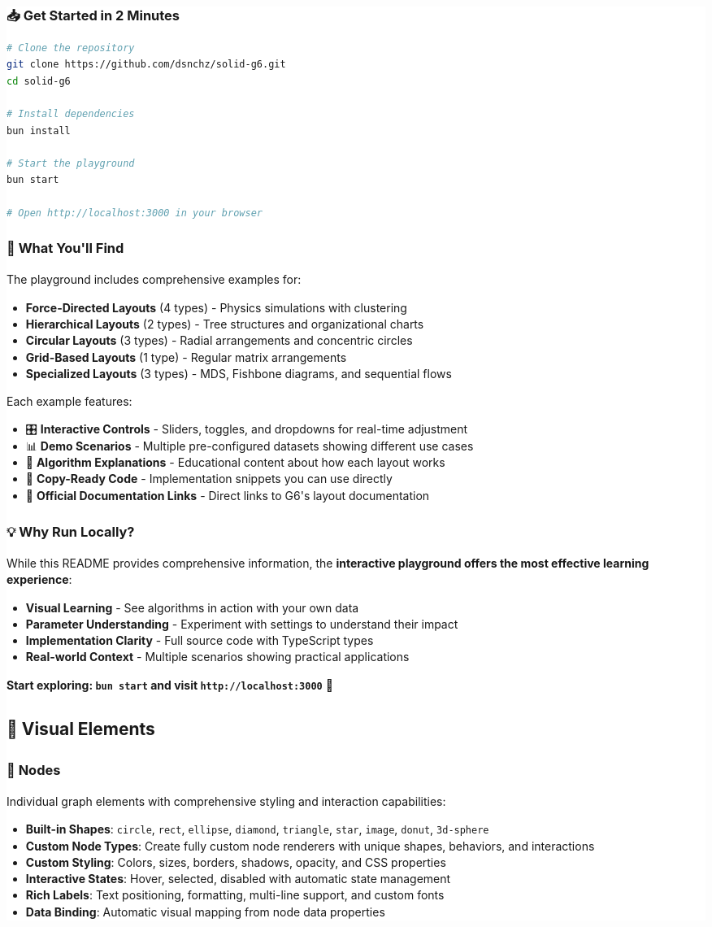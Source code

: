 ### 📥 **Get Started in 2 Minutes**

```bash
# Clone the repository
git clone https://github.com/dsnchz/solid-g6.git
cd solid-g6

# Install dependencies
bun install

# Start the playground
bun start

# Open http://localhost:3000 in your browser
```

### 🎯 **What You'll Find**

The playground includes comprehensive examples for:

- **Force-Directed Layouts** (4 types) - Physics simulations with clustering
- **Hierarchical Layouts** (2 types) - Tree structures and organizational charts
- **Circular Layouts** (3 types) - Radial arrangements and concentric circles
- **Grid-Based Layouts** (1 type) - Regular matrix arrangements
- **Specialized Layouts** (3 types) - MDS, Fishbone diagrams, and sequential flows

Each example features:

- 🎛️ **Interactive Controls** - Sliders, toggles, and dropdowns for real-time adjustment
- 📊 **Demo Scenarios** - Multiple pre-configured datasets showing different use cases
- 📖 **Algorithm Explanations** - Educational content about how each layout works
- 💾 **Copy-Ready Code** - Implementation snippets you can use directly
- 🔗 **Official Documentation Links** - Direct links to G6's layout documentation

### 💡 **Why Run Locally?**

While this README provides comprehensive information, the **interactive playground offers the most effective learning experience**:

- **Visual Learning** - See algorithms in action with your own data
- **Parameter Understanding** - Experiment with settings to understand their impact
- **Implementation Clarity** - Full source code with TypeScript types
- **Real-world Context** - Multiple scenarios showing practical applications

**Start exploring: `bun start` and visit `http://localhost:3000`** 🚀

## 🎨 Visual Elements

### 🔵 **Nodes**

Individual graph elements with comprehensive styling and interaction capabilities:

- **Built-in Shapes**: `circle`, `rect`, `ellipse`, `diamond`, `triangle`, `star`, `image`, `donut`, `3d-sphere`
- **Custom Node Types**: Create fully custom node renderers with unique shapes, behaviors, and interactions
- **Custom Styling**: Colors, sizes, borders, shadows, opacity, and CSS properties
- **Interactive States**: Hover, selected, disabled with automatic state management
- **Rich Labels**: Text positioning, formatting, multi-line support, and custom fonts
- **Data Binding**: Automatic visual mapping from node data properties
